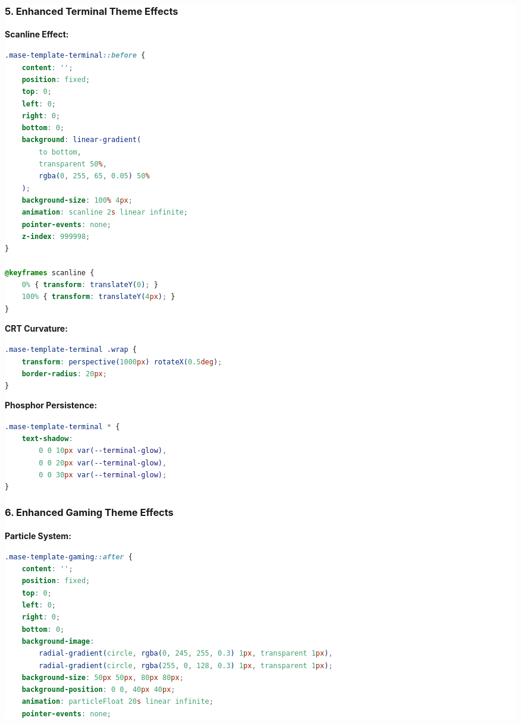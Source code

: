 ### 5. Enhanced Terminal Theme Effects

**Scanline Effect:**

```css
.mase-template-terminal::before {
    content: '';
    position: fixed;
    top: 0;
    left: 0;
    right: 0;
    bottom: 0;
    background: linear-gradient(
        to bottom,
        transparent 50%,
        rgba(0, 255, 65, 0.05) 50%
    );
    background-size: 100% 4px;
    animation: scanline 2s linear infinite;
    pointer-events: none;
    z-index: 999998;
}

@keyframes scanline {
    0% { transform: translateY(0); }
    100% { transform: translateY(4px); }
}
```

**CRT Curvature:**

```css
.mase-template-terminal .wrap {
    transform: perspective(1000px) rotateX(0.5deg);
    border-radius: 20px;
}
```

**Phosphor Persistence:**

```css
.mase-template-terminal * {
    text-shadow: 
        0 0 10px var(--terminal-glow),
        0 0 20px var(--terminal-glow),
        0 0 30px var(--terminal-glow);
}
```

### 6. Enhanced Gaming Theme Effects

**Particle System:**

```css
.mase-template-gaming::after {
    content: '';
    position: fixed;
    top: 0;
    left: 0;
    right: 0;
    bottom: 0;
    background-image: 
        radial-gradient(circle, rgba(0, 245, 255, 0.3) 1px, transparent 1px),
        radial-gradient(circle, rgba(255, 0, 128, 0.3) 1px, transparent 1px);
    background-size: 50px 50px, 80px 80px;
    background-position: 0 0, 40px 40px;
    animation: particleFloat 20s linear infinite;
    pointer-events: none;
```